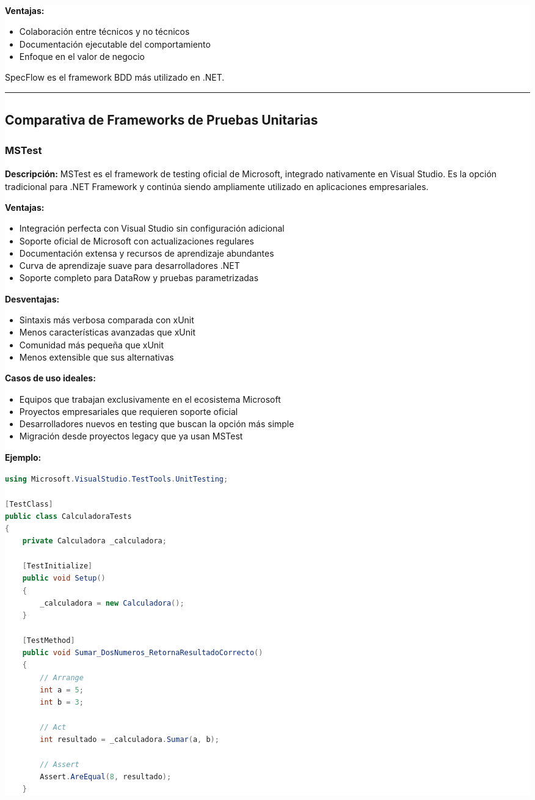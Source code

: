 **Ventajas:**
- Colaboración entre técnicos y no técnicos
- Documentación ejecutable del comportamiento
- Enfoque en el valor de negocio

SpecFlow es el framework BDD más utilizado en .NET.

---

## Comparativa de Frameworks de Pruebas Unitarias

### MSTest

**Descripción:**
MSTest es el framework de testing oficial de Microsoft, integrado nativamente en Visual Studio. Es la opción tradicional para .NET Framework y continúa siendo ampliamente utilizado en aplicaciones empresariales.

**Ventajas:**
- Integración perfecta con Visual Studio sin configuración adicional
- Soporte oficial de Microsoft con actualizaciones regulares
- Documentación extensa y recursos de aprendizaje abundantes
- Curva de aprendizaje suave para desarrolladores .NET
- Soporte completo para DataRow y pruebas parametrizadas

**Desventajas:**
- Sintaxis más verbosa comparada con xUnit
- Menos características avanzadas que xUnit
- Comunidad más pequeña que xUnit
- Menos extensible que sus alternativas

**Casos de uso ideales:**
- Equipos que trabajan exclusivamente en el ecosistema Microsoft
- Proyectos empresariales que requieren soporte oficial
- Desarrolladores nuevos en testing que buscan la opción más simple
- Migración desde proyectos legacy que ya usan MSTest

**Ejemplo:**

```csharp
using Microsoft.VisualStudio.TestTools.UnitTesting;

[TestClass]
public class CalculadoraTests
{
    private Calculadora _calculadora;
    
    [TestInitialize]
    public void Setup()
    {
        _calculadora = new Calculadora();
    }
    
    [TestMethod]
    public void Sumar_DosNumeros_RetornaResultadoCorrecto()
    {
        // Arrange
        int a = 5;
        int b = 3;
        
        // Act
        int resultado = _calculadora.Sumar(a, b);
        
        // Assert
        Assert.AreEqual(8, resultado);
    }
```